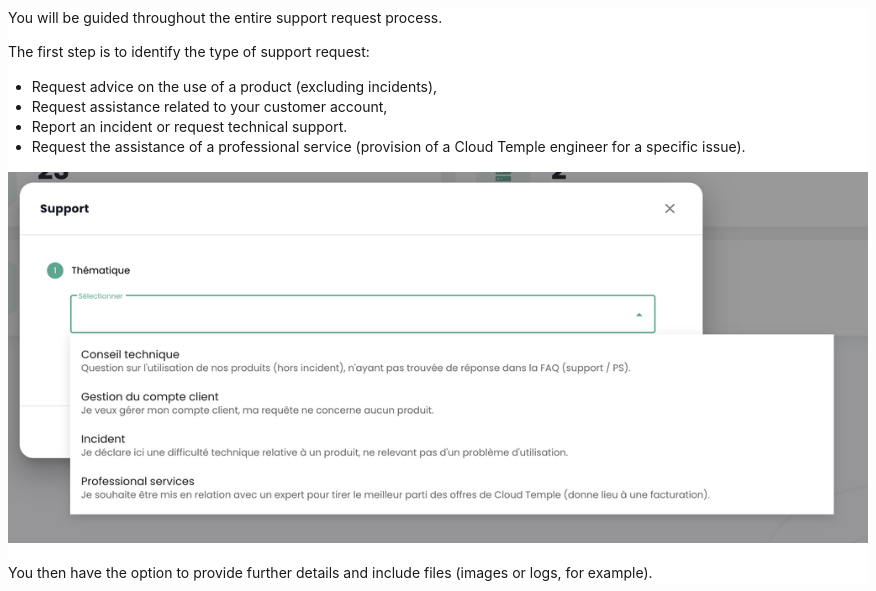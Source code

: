 You will be guided throughout the entire support request process.

The first step is to identify the type of support request:

- Request advice on the use of a product (excluding incidents),
- Request assistance related to your customer account,
- Report an incident or request technical support.
- Request the assistance of a professional service (provision of a Cloud Temple engineer for a specific issue).

![](images/shiva_support_01.png)

You then have the option to provide further details and include files (images or logs, for example).

